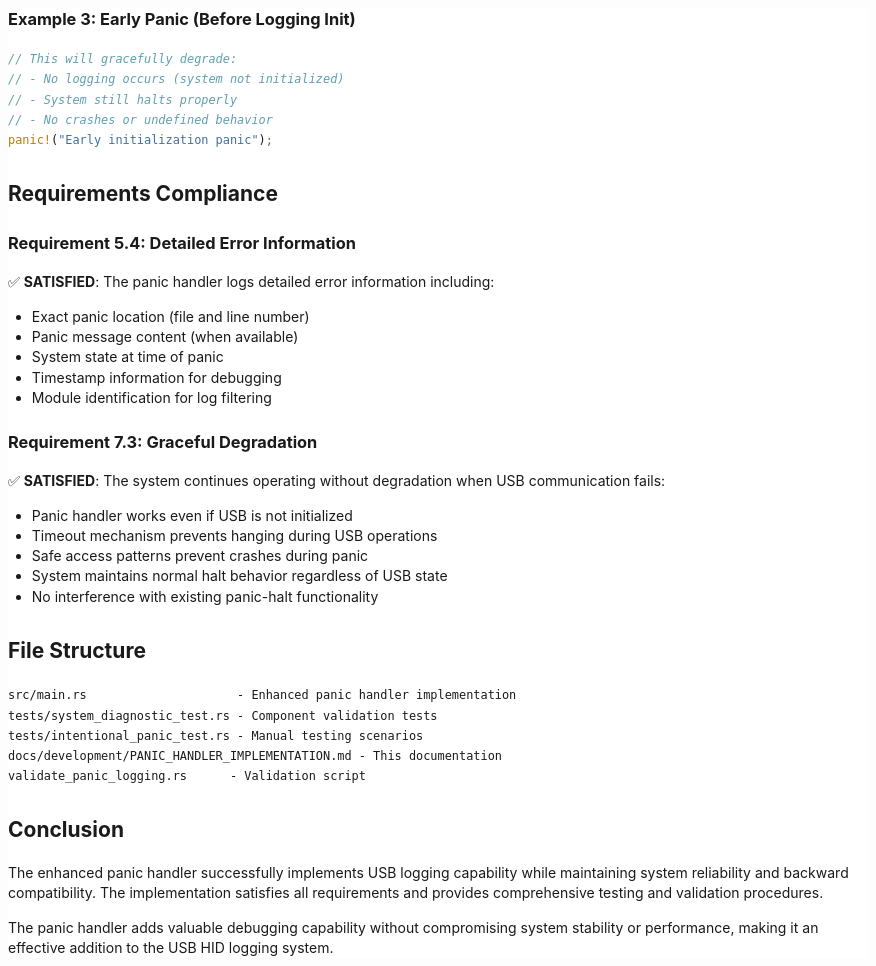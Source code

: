 ### Example 3: Early Panic (Before Logging Init)

```rust
// This will gracefully degrade:
// - No logging occurs (system not initialized)
// - System still halts properly
// - No crashes or undefined behavior
panic!("Early initialization panic");
```

## Requirements Compliance

### Requirement 5.4: Detailed Error Information

✅ **SATISFIED**: The panic handler logs detailed error information including:
- Exact panic location (file and line number)
- Panic message content (when available)
- System state at time of panic
- Timestamp information for debugging
- Module identification for log filtering

### Requirement 7.3: Graceful Degradation

✅ **SATISFIED**: The system continues operating without degradation when USB communication fails:
- Panic handler works even if USB is not initialized
- Timeout mechanism prevents hanging during USB operations
- Safe access patterns prevent crashes during panic
- System maintains normal halt behavior regardless of USB state
- No interference with existing panic-halt functionality

## File Structure

```
src/main.rs                     - Enhanced panic handler implementation
tests/system_diagnostic_test.rs - Component validation tests
tests/intentional_panic_test.rs - Manual testing scenarios
docs/development/PANIC_HANDLER_IMPLEMENTATION.md - This documentation
validate_panic_logging.rs      - Validation script
```

## Conclusion

The enhanced panic handler successfully implements USB logging capability while maintaining system reliability and backward compatibility. The implementation satisfies all requirements and provides comprehensive testing and validation procedures.

The panic handler adds valuable debugging capability without compromising system stability or performance, making it an effective addition to the USB HID logging system.